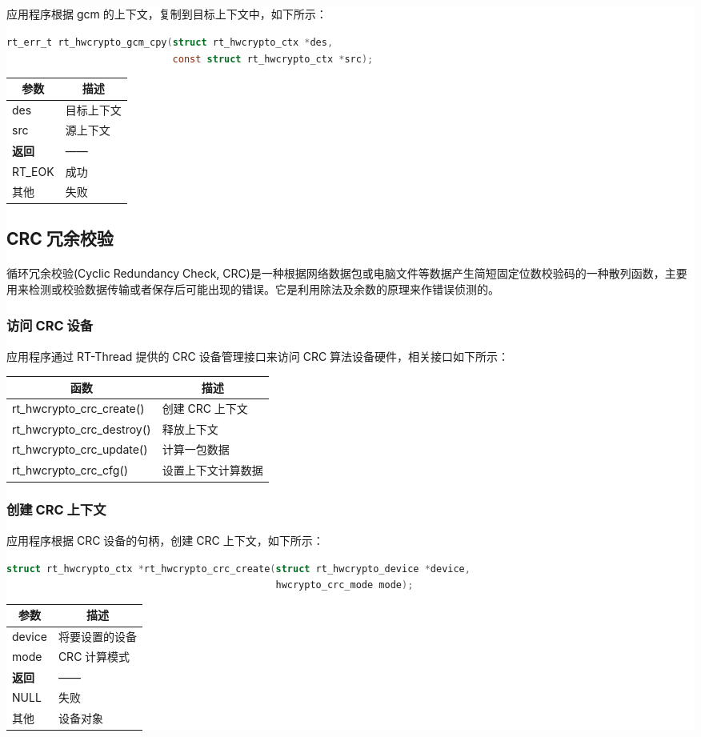 应用程序根据 gcm 的上下文，复制到目标上下文中，如下所示：

```c
rt_err_t rt_hwcrypto_gcm_cpy(struct rt_hwcrypto_ctx *des,
                             const struct rt_hwcrypto_ctx *src);
```

| **参数** | **描述**   |
|----------|------------|
| des      | 目标上下文 |
| src      | 源上下文   |
| **返回** | ——         |
| RT_EOK   | 成功       |
| 其他     | 失败       |

## CRC 冗余校验

循环冗余校验(Cyclic Redundancy Check, CRC)是一种根据网络数据包或电脑文件等数据产生简短固定位数校验码的一种散列函数，主要用来检测或校验数据传输或者保存后可能出现的错误。它是利用除法及余数的原理来作错误侦测的。

### 访问 CRC 设备

应用程序通过 RT-Thread 提供的 CRC 设备管理接口来访问 CRC 算法设备硬件，相关接口如下所示：

| 函数                      | 描述               |
|---------------------------|--------------------|
| rt_hwcrypto_crc_create()  | 创建 CRC 上下文    |
| rt_hwcrypto_crc_destroy() | 释放上下文         |
| rt_hwcrypto_crc_update()  | 计算一包数据       |
| rt_hwcrypto_crc_cfg()     | 设置上下文计算数据 |

### 创建 CRC 上下文

应用程序根据 CRC 设备的句柄，创建 CRC 上下文，如下所示：

```c
struct rt_hwcrypto_ctx *rt_hwcrypto_crc_create(struct rt_hwcrypto_device *device,
                                               hwcrypto_crc_mode mode);
```

| **参数** | **描述**       |
|----------|----------------|
| device   | 将要设置的设备 |
| mode     | CRC 计算模式   |
| **返回** | ——             |
| NULL     | 失败           |
| 其他     | 设备对象       |
